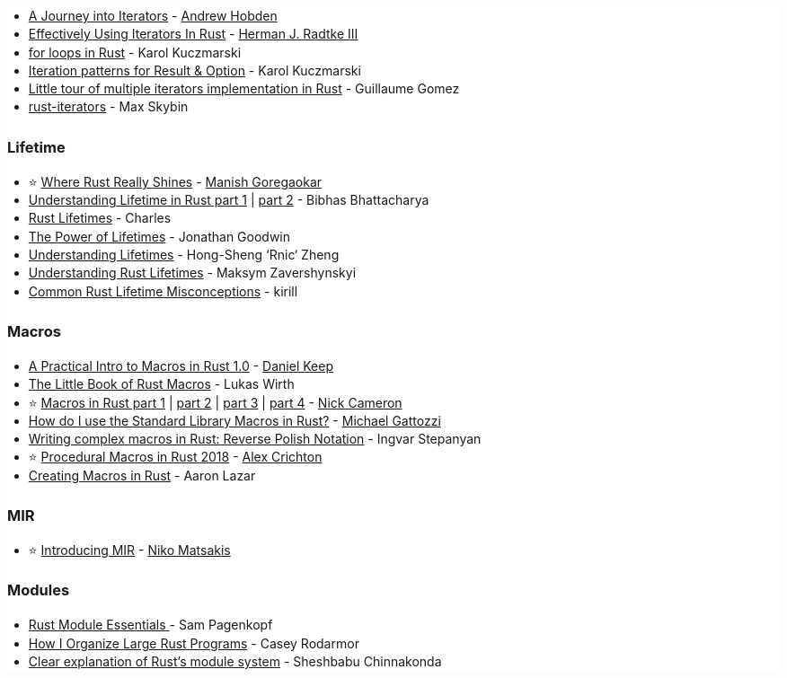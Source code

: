 * [A Journey into Iterators](http://hoverbear.org/2015/05/02/a-journey-into-iterators/) - [Andrew Hobden][]
* [Effectively Using Iterators In Rust](http://hermanradtke.com/2015/06/22/effectively-using-iterators-in-rust.html) - [Herman J. Radtke III][]
* [for loops in Rust](http://xion.io/post/code/rust-for-loop.html) - Karol Kuczmarski
* [Iteration patterns for Result & Option](http://xion.io/post/code/rust-iter-patterns.html) - Karol Kuczmarski
* [Little tour of multiple iterators implementation in Rust](https://blog.guillaume-gomez.fr/articles/2017-03-09+Little+tour+of+multiple+iterators+implementation+in+Rust) - Guillaume Gomez
* [rust-iterators](https://github.com/rustomax/rust-iterators/) - Max Skybin

### Lifetime

* :star: [Where Rust Really Shines](https://manishearth.github.io/blog/2015/05/03/where-rust-really-shines/) - [Manish Goregaokar][]
* [Understanding Lifetime in Rust part 1](https://mobiarch.wordpress.com/2015/06/29/understanding-lifetime-in-rust-part-i/) | [part 2](https://mobiarch.wordpress.com/2015/07/08/understanding-lifetime-in-rust-part-ii-3/) - Bibhas Bhattacharya
* [Rust Lifetimes](https://www.charlesetc.com/rust-lifetimes/) - Charles
* [The Power of Lifetimes](http://pling.jondgoodwin.com/post/lifetimes/) - Jonathan Goodwin
* [Understanding Lifetimes](https://rniczh.github.io/blog/lifetimes-intro/) - Hong-Sheng ‘Rnic‘ Zheng
* [Understanding Rust Lifetimes](https://medium.com/nearprotocol/understanding-rust-lifetimes-e813bcd405fa) - Maksym Zavershynskyi
* [Common Rust Lifetime Misconceptions](https://github.com/pretzelhammer/rust-blog/blob/master/posts/common-rust-lifetime-misconceptions.md) - kirill

### Macros

* [A Practical Intro to Macros in Rust 1.0](https://danielkeep.github.io/practical-intro-to-macros.html) - [Daniel Keep][]
* [The Little Book of Rust Macros](https://veykril.github.io/tlborm/) - Lukas Wirth
* :star: [Macros in Rust part 1](http://www.ncameron.org/blog/macros-in-rust-pt1/) | [part 2](http://www.ncameron.org/blog/macros-in-rust-pt2/) | [part 3](http://ncameron.org/blog/macros-in-rust-pt3/) | [part 4](http://ncameron.org/blog/macros-in-rust-pt4/) - [Nick Cameron][]
* [How do I use the Standard Library Macros in Rust?](https://blog.mgattozzi.dev/how-do-i-std-macros) - [Michael Gattozzi][]
* [Writing complex macros in Rust: Reverse Polish Notation](https://rreverser.com/writing-complex-macros-in-rust/) - Ingvar Stepanyan
* :star: [Procedural Macros in Rust 2018](https://blog.rust-lang.org/2018/12/21/Procedural-Macros-in-Rust-2018.html) - [Alex Crichton][]
* [Creating Macros in Rust](https://hub.packtpub.com/creating-macros-in-rust-tutorial/) - Aaron Lazar

### MIR

* :star: [Introducing MIR](http://blog.rust-lang.org/2016/04/19/MIR.html) - [Niko Matsakis][]

### Modules

* [Rust Module Essentials ](https://dev.to/hertz4/rust-module-essentials-12oi) - Sam Pagenkopf
* [How I Organize Large Rust Programs](https://rodarmor.com/blog/tour-de-just/) - Casey Rodarmor
* [Clear explanation of Rust’s module system](http://www.sheshbabu.com/posts/rust-module-system/) - Sheshbabu Chinnakonda


[Aaron Turon]: https://github.com/aturon
[Alex Crichton]: https://github.com/alexcrichton
[Alexis Beingessner]: https://github.com/Gankro
[Andrew Gallant]: https://github.com/BurntSushi
[Andrew Hobden]: https://github.com/Hoverbear
[Ben Ashford]: https://github.com/benashford
[Brian Anderson]: https://github.com/brson
[Carl Lerche]: https://github.com/carllerche
[Carol Nichols]: https://github.com/carols10cents
[Chris Krycho]: https://github.com/chriskrycho
[Chris Morgan]: https://github.com/chris-morgan
[Christoph Burgdorf]: https://github.com/cburgdorf
[Daniel Keep]: https://github.com/DanielKeep
[Dan Callahan]: https://github.com/callahad
[Eduard Burtescu]: https://github.com/eddyb
[Felix S Klock II]: https://github.com/pnkfelix
[Gulshan Singh]: https://github.com/gsingh93
[Herman J. Radtke III]: https://github.com/hjr3
[Jakub Bukaj]: https://github.com/jakub-
[Jeena Lee]: https://github.com/jeenalee
[Jeremiah Peschka]: https://github.com/peschkaj
[Jim Blandy]: https://github.com/jimblandy
[Jorge Aparicio]: https://github.com/japaric
[Josh Matthews]: https://github.com/jdm
[Jonathan Turner]: https://github.com/jonathandturner
[Llogiq]: https://github.com/llogiq
[Luca Palmieri]: https://github.com/LukeMathWalker
[Luqman Aden]: https://github.com/luqmana
[Lloyd Chan]: https://github.com/lloydmeta
[Huon Wilson]: https://github.com/huonw
[Manish Goregaokar]: https://github.com/Manishearth
[Michael Gattozzi]: https://github.com/mgattozzi
[Nick Cameron]: https://github.com/nrc
[Niko Matsakis]: https://github.com/nikomatsakis
[Pascal Hertleif]: https://github.com/killercup
[Patrick Walton]: https://github.com/pcwalton
[Seo Sanghyeon]: https://github.com/sanxiyn
[Simon Sapin]: https://github.com/SimonSapin
[Steve Donovan]: https://github.com/stevedonovan
[Steve Klabnik]: https://github.com/steveklabnik
[Steven Fackler]: https://github.com/sfackler
[Tetsuharu OHZEKI]: https://github.com/saneyuki
[Tim McNamara]: https://github.com/timClicks
[Yehuda Katz]: https://github.com/wycats
[Dumindu Madunuwan]: https://github.com/dumindu
